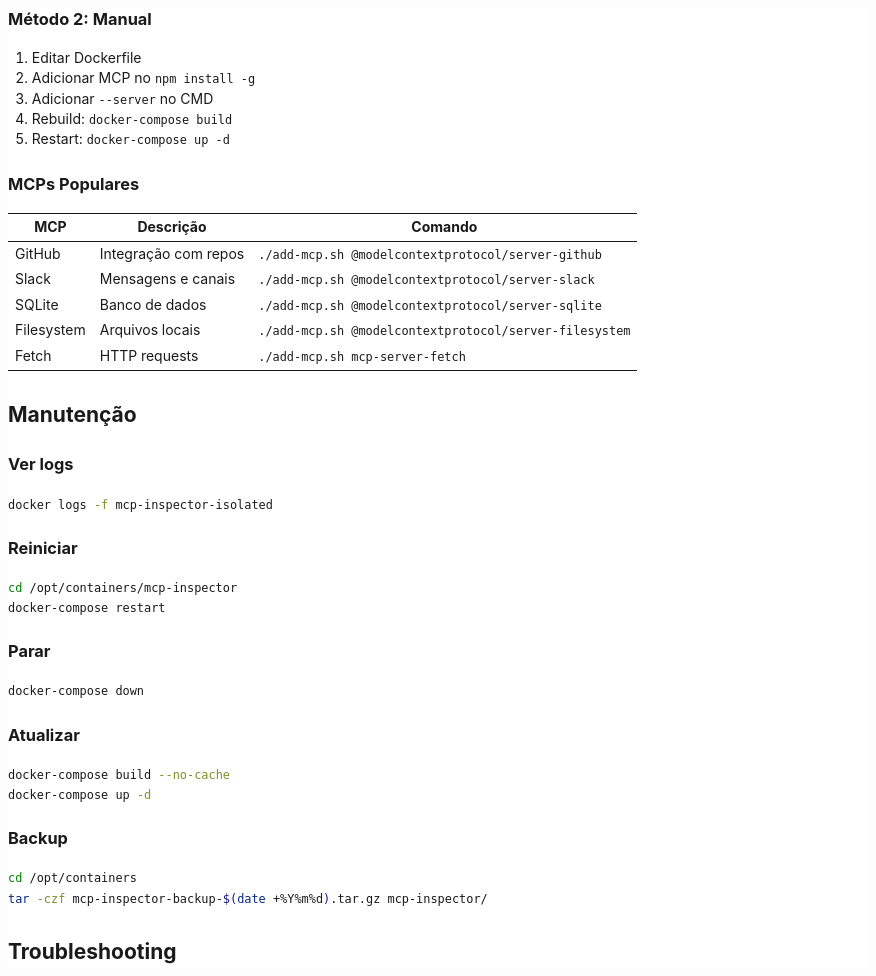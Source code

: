 ### Método 2: Manual
1. Editar Dockerfile
2. Adicionar MCP no `npm install -g`
3. Adicionar `--server` no CMD
4. Rebuild: `docker-compose build`
5. Restart: `docker-compose up -d`

### MCPs Populares

| MCP | Descrição | Comando |
|-----|-----------|---------|
| GitHub | Integração com repos | `./add-mcp.sh @modelcontextprotocol/server-github` |
| Slack | Mensagens e canais | `./add-mcp.sh @modelcontextprotocol/server-slack` |
| SQLite | Banco de dados | `./add-mcp.sh @modelcontextprotocol/server-sqlite` |
| Filesystem | Arquivos locais | `./add-mcp.sh @modelcontextprotocol/server-filesystem` |
| Fetch | HTTP requests | `./add-mcp.sh mcp-server-fetch` |

## Manutenção

### Ver logs
```bash
docker logs -f mcp-inspector-isolated
```

### Reiniciar
```bash
cd /opt/containers/mcp-inspector
docker-compose restart
```

### Parar
```bash
docker-compose down
```

### Atualizar
```bash
docker-compose build --no-cache
docker-compose up -d
```

### Backup
```bash
cd /opt/containers
tar -czf mcp-inspector-backup-$(date +%Y%m%d).tar.gz mcp-inspector/
```

## Troubleshooting
